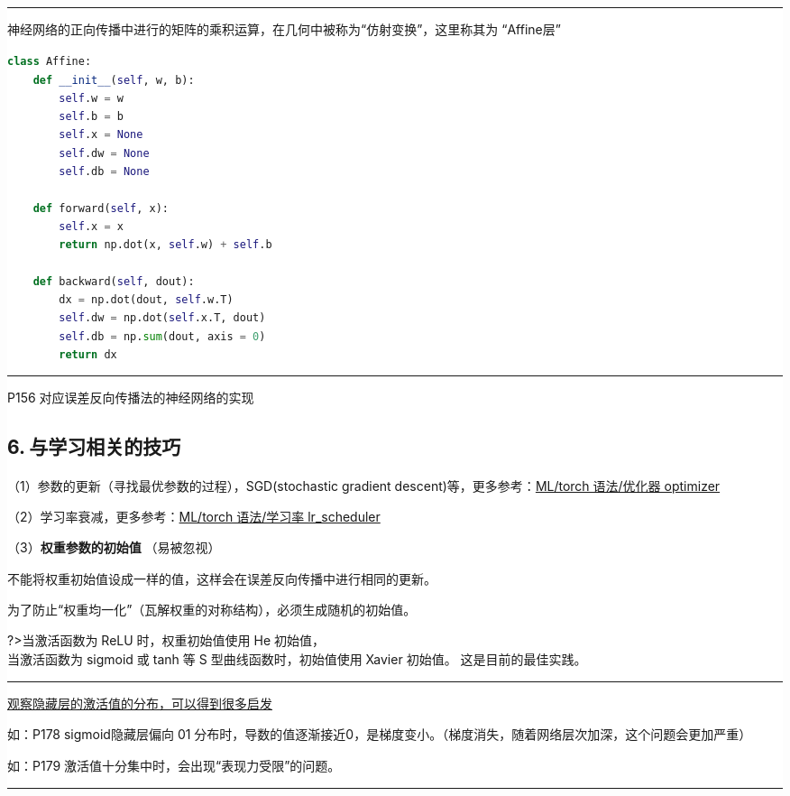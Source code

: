 --------------

神经网络的正向传播中进行的矩阵的乘积运算，在几何中被称为“仿射变换”，这里称其为 “Affine层”


```python
class Affine:
    def __init__(self, w, b):
        self.w = w
        self.b = b
        self.x = None
        self.dw = None
        self.db = None

    def forward(self, x):
        self.x = x
        return np.dot(x, self.w) + self.b

    def backward(self, dout):
        dx = np.dot(dout, self.w.T)
        self.dw = np.dot(self.x.T, dout)
        self.db = np.sum(dout, axis = 0)
        return dx

```

--------

P156 对应误差反向传播法的神经网络的实现



## 6. 与学习相关的技巧

（1）参数的更新（寻找最优参数的过程），SGD(stochastic gradient descent)等，更多参考：[ML/torch 语法/优化器 optimizer](ML/torch/optimizer)

（2）学习率衰减，更多参考：[ML/torch 语法/学习率 lr_scheduler](ML/torch/lr)

（3）**权重参数的初始值** （易被忽视）

不能将权重初始值设成一样的值，这样会在误差反向传播中进行相同的更新。

为了防止“权重均一化”（瓦解权重的对称结构），必须生成随机的初始值。


?>当激活函数为 ReLU 时，权重初始值使用 He 初始值，</br>
当激活函数为 sigmoid 或 tanh 等 S 型曲线函数时，初始值使用 Xavier 初始值。 这是目前的最佳实践。

--------

<u>观察隐藏层的激活值的分布，可以得到很多启发</u>

如：P178 sigmoid隐藏层偏向 01 分布时，导数的值逐渐接近0，是梯度变小。（梯度消失，随着网络层次加深，这个问题会更加严重）

如：P179 激活值十分集中时，会出现“表现力受限”的问题。

--------
